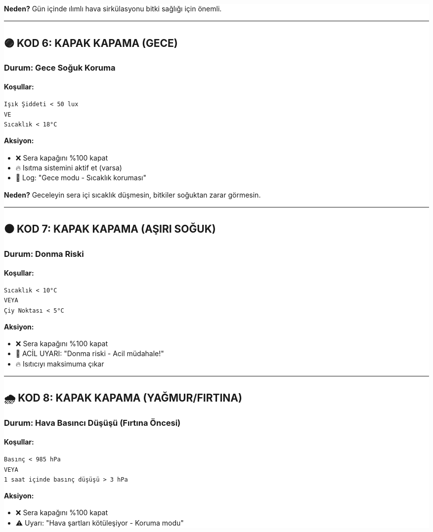 **Neden?** Gün içinde ılımlı hava sirkülasyonu bitki sağlığı için önemli.

---

## 🟣 KOD 6: KAPAK KAPAMA (GECE)

### Durum: Gece Soğuk Koruma
**Koşullar:**
```
Işık Şiddeti < 50 lux
VE
Sıcaklık < 18°C
```
**Aksiyon:**
- ❌ Sera kapağını %100 kapat
- 🔥 Isıtma sistemini aktif et (varsa)
- 📝 Log: "Gece modu - Sıcaklık koruması"

**Neden?** Geceleyin sera içi sıcaklık düşmesin, bitkiler soğuktan zarar görmesin.

---

## ⚫ KOD 7: KAPAK KAPAMA (AŞIRI SOĞUK)

### Durum: Donma Riski
**Koşullar:**
```
Sıcaklık < 10°C
VEYA
Çiy Noktası < 5°C
```
**Aksiyon:**
- ❌ Sera kapağını %100 kapat
- 🚨 ACİL UYARI: "Donma riski - Acil müdahale!"
- 🔥 Isıtıcıyı maksimuma çıkar

---

## 🌧️ KOD 8: KAPAK KAPAMA (YAĞMUR/FIRTINA)

### Durum: Hava Basıncı Düşüşü (Fırtına Öncesi)
**Koşullar:**
```
Basınç < 985 hPa
VEYA
1 saat içinde basınç düşüşü > 3 hPa
```
**Aksiyon:**
- ❌ Sera kapağını %100 kapat
- ⚠️ Uyarı: "Hava şartları kötüleşiyor - Koruma modu"
